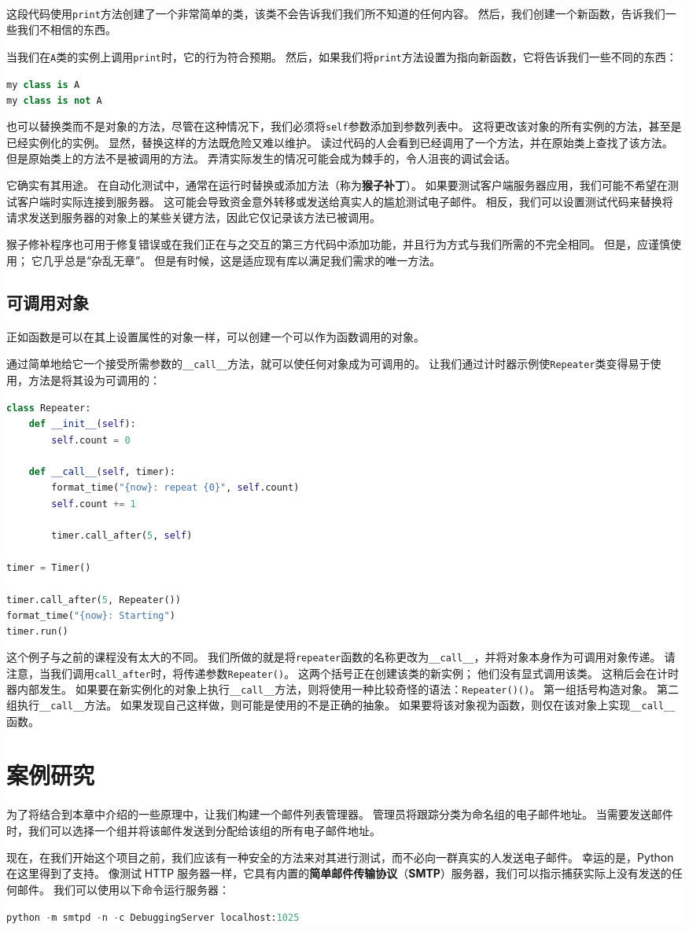这段代码使用`print`方法创建了一个非常简单的类，该类不会告诉我们我们所不知道的任何内容。 然后，我们创建一个新函数，告诉我们一些我们不相信的东西。

当我们在`A`类的实例上调用`print`时，它的行为符合预期。 然后，如果我们将`print`方法设置为指向新函数，它将告诉我们一些不同的东西：

```py
my class is A
my class is not A
```

也可以替换类而不是对象的方法，尽管在这种情况下，我们必须将`self`参数添加到参数列表中。 这将更改该对象的所有实例的方法，甚至是已经实例化的实例。 显然，替换这样的方法既危险又难以维护。 读过代码的人会看到已经调用了一个方法，并在原始类上查找了该方法。 但是原始类上的方法不是被调用的方法。 弄清实际发生的情况可能会成为棘手的，令人沮丧的调试会话。

它确实有其用途。 在自动化测试中，通常在运行时替换或添加方法（称为**猴子补丁**）。 如果要测试客户端服务器应用，我们可能不希望在测试客户端时实际连接到服务器。 这可能会导致资金意外转移或发送给真实人的尴尬测试电子邮件。 相反，我们可以设置测试代码来替换将请求发送到服务器的对象上的某些关键方法，因此它仅记录该方法已被调用。

猴子修补程序也可用于修复错误或在我们正在与之交互的第三方代码中添加功能，并且行为方式与我们所需的不完全相同。 但是，应谨慎使用； 它几乎总是“杂乱无章”。 但是有时候，这是适应现有库以满足我们需求的唯一方法。

## 可调用对象

正如函数是可以在其上设置属性的对象一样，可以创建一个可以作为函数调用的对象。

通过简单地给它一个接受所需参数的`__call__`方法，就可以使任何对象成为可调用的。 让我们通过计时器示例使`Repeater`类变得易于使用，方法是将其设为可调用的：

```py
class Repeater:
    def __init__(self):
        self.count = 0

    def __call__(self, timer):
        format_time("{now}: repeat {0}", self.count)
        self.count += 1

        timer.call_after(5, self)

timer = Timer()

timer.call_after(5, Repeater())
format_time("{now}: Starting")
timer.run()
```

这个例子与之前的课程没有太大的不同。 我们所做的就是将`repeater`函数的名称更改为`__call__`，并将对象本身作为可调用对象传递。 请注意，当我们调用`call_after`时，将传递参数`Repeater()`。 这两个括号正在创建该类的新实例； 他们没有显式调用该类。 这稍后会在计时器内部发生。 如果要在新实例化的对象上执行`__call__`方法，则将使用一种比较奇怪的语法：`Repeater()()`。 第一组括号构造对象。 第二组执行`__call__`方法。 如果发现自己这样做，则可能是使用的不是正确的抽象。 如果要将该对象视为函数，则仅在该对象上实现`__call__`函数。

# 案例研究

为了将结合到本章中介绍的一些原理中，让我们构建一个邮件列表管理器。 管理员将跟踪分类为命名组的电子邮件地址。 当需要发送邮件时，我们可以选择一个组并将该邮件发送到分配给该组的所有电子邮件地址。

现在，在我们开始这个项目之前，我们应该有一种安全的方法来对其进行测试，而不必向一群真实的人发送电子邮件。 幸运的是，Python 在这里得到了支持。 像测试 HTTP 服务器一样，它具有内置的**简单邮件传输协议**（**SMTP**）服务器，我们可以指示捕获实际上没有发送的任何邮件。 我们可以使用以下命令运行服务器：

```py
python -m smtpd -n -c DebuggingServer localhost:1025

```
